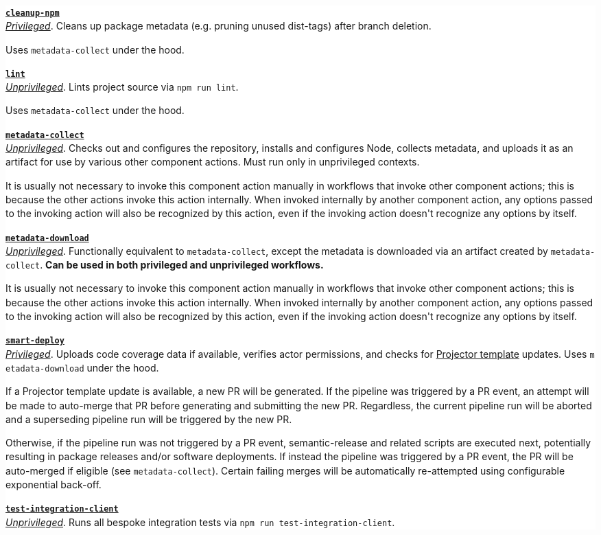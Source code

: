 **[`cleanup-npm`][29]**\
[_Privileged_][3]. Cleans up package metadata (e.g. pruning unused dist-tags) after
branch deletion.

Uses `metadata-collect` under the hood.

**[`lint`][30]**\
[_Unprivileged_][3]. Lints project source via `npm run lint`.

Uses `metadata-collect` under the hood.

**[`metadata-collect`][31]**\
[_Unprivileged_][3]. Checks out and configures the repository, installs and configures
Node, collects metadata, and uploads it as an artifact for use by various other component
actions. Must run only in unprivileged contexts.

It is usually not necessary to invoke this component action manually in
workflows that invoke other component actions; this is because the other actions
invoke this action internally. When invoked internally by another component
action, any options passed to the invoking action will also be recognized by
this action, even if the invoking action doesn't recognize any options by
itself.

**[`metadata-download`][32]**\
[_Unprivileged_][3]. Functionally equivalent to `metadata-collect`, except the metadata
is downloaded via an artifact created by `metadata-collect`. **Can be used in both
privileged and unprivileged workflows.**

It is usually not necessary to invoke this component action manually in
workflows that invoke other component actions; this is because the other actions
invoke this action internally. When invoked internally by another component
action, any options passed to the invoking action will also be recognized by
this action, even if the invoking action doesn't recognize any options by
itself.

**[`smart-deploy`][33]**\
[_Privileged_][3]. Uploads code coverage data if available, verifies actor permissions,
and checks for [Projector template][2] updates. Uses `metadata-download` under the
hood.

If a Projector template update is available, a new PR will be generated. If the
pipeline was triggered by a PR event, an attempt will be made to auto-merge that
PR before generating and submitting the new PR. Regardless, the current pipeline
run will be aborted and a superseding pipeline run will be triggered by the new
PR.

Otherwise, if the pipeline run was not triggered by a PR event, semantic-release
and related scripts are executed next, potentially resulting in package releases
and/or software deployments. If instead the pipeline was triggered by a PR
event, the PR will be auto-merged if eligible (see `metadata-collect`). Certain
failing merges will be automatically re-attempted using configurable exponential
back-off.

**[`test-integration-client`][34]**\
[_Unprivileged_][3]. Runs all bespoke integration tests via `npm run test-integration-client`.


[badge-blm]: https://xunn.at/badge-blm 'Join the movement!'
[link-blm]: https://xunn.at/donate-blm
[link-repo]: https://github.com/xunnamius/projector-pipeline
[link-issues]: https://github.com/Xunnamius/projector-pipeline/issues?q=
[link-pulls]: https://github.com/xunnamius/projector-pipeline/pulls
[link-codecov]: https://codecov.io/gh/Xunnamius/projector-pipeline
[link-npm]: https://www.npmjs.com/package/@xunnamius/projector-pipeline
[link-semantic-release]: https://github.com/semantic-release/semantic-release
[package-json]: package.json
[docs]: docs
[pr-compare]: https://github.com/Xunnamius/projector-pipeline/compare
[contributing]: CONTRIBUTING.md
[architecture]: ARCHITECTURE.md
[support]: .github/SUPPORT.md
[cjs2]: https://webpack.js.org/configuration/output/#module-definition-systems
[module-key]: https://webpack.js.org/guides/author-libraries/#final-steps
[tree-shaking]: https://webpack.js.org/guides/tree-shaking
[2]: https://github.com/Xunnamius/projector
[3]: #usage-github-actions
[18]: #install
[19]: #example
[20]: #documentation
[21]: #contributing-and-support
[23]: ARCHITECTURE.md#configuring-the-pipeline
[24]: action.yml
[25]: dist/privileged/package.json
[27]: #audit-runtime
[28]: #test-unit-then-build
[29]: #cleanup-npm
[30]: #lint
[31]: #metadata-collect
[32]: #metadata-download
[33]: #smart-deploy
[34]: #test-integration-client
[35]: #test-integration-externals
[36]: #test-integration-node
[37]: #test-integration-webpack
[39]: #verify-release
[40]: #usage-npm-package
[43]: https://github.com/Xunnamius/projector-pipeline/blob/main/types/global.ts